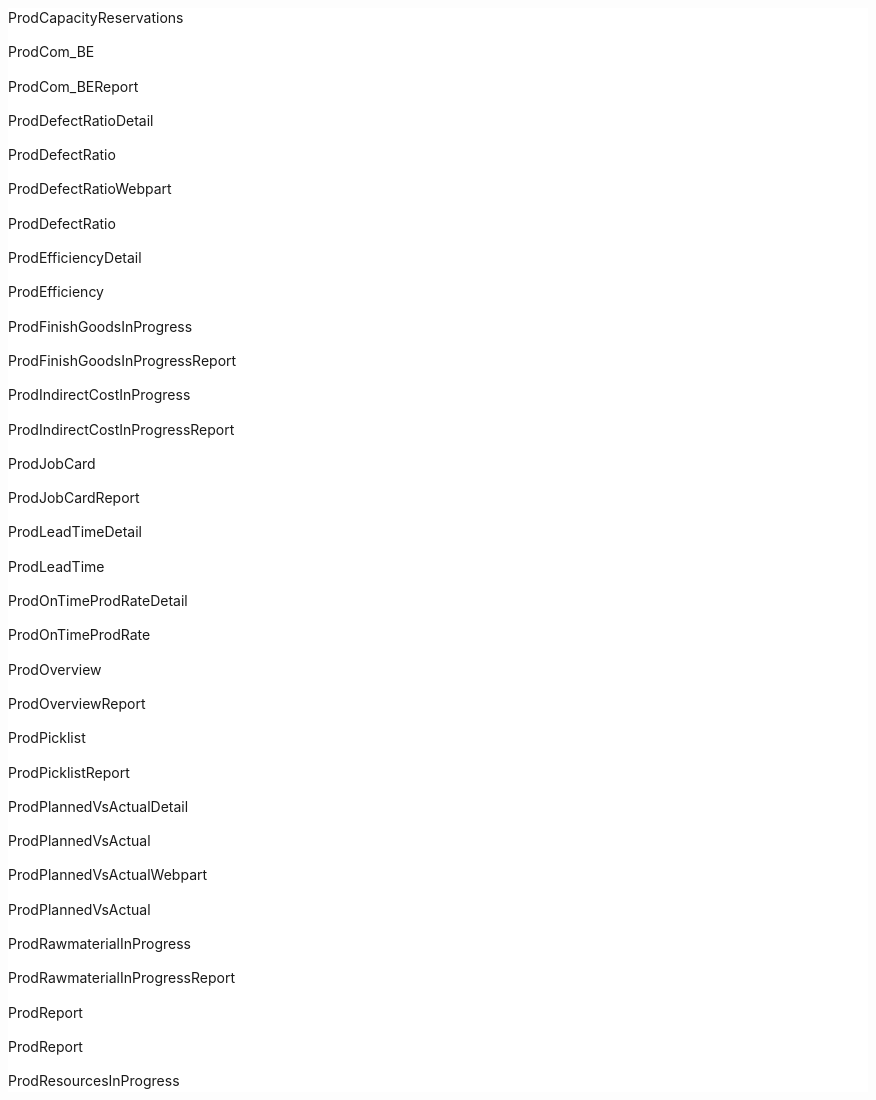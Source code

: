 <td><p>ProdCapacityReservations</p></td>
</tr>
<tr class="odd">
<td><p>ProdCom_BE</p></td>
<td><p>ProdCom_BEReport</p></td>
</tr>
<tr class="even">
<td><p>ProdDefectRatioDetail</p></td>
<td><p>ProdDefectRatio</p></td>
</tr>
<tr class="odd">
<td><p>ProdDefectRatioWebpart</p></td>
<td><p>ProdDefectRatio</p></td>
</tr>
<tr class="even">
<td><p>ProdEfficiencyDetail</p></td>
<td><p>ProdEfficiency</p></td>
</tr>
<tr class="odd">
<td><p>ProdFinishGoodsInProgress</p></td>
<td><p>ProdFinishGoodsInProgressReport</p></td>
</tr>
<tr class="even">
<td><p>ProdIndirectCostInProgress</p></td>
<td><p>ProdIndirectCostInProgressReport</p></td>
</tr>
<tr class="odd">
<td><p>ProdJobCard</p></td>
<td><p>ProdJobCardReport</p></td>
</tr>
<tr class="even">
<td><p>ProdLeadTimeDetail</p></td>
<td><p>ProdLeadTime</p></td>
</tr>
<tr class="odd">
<td><p>ProdOnTimeProdRateDetail</p></td>
<td><p>ProdOnTimeProdRate</p></td>
</tr>
<tr class="even">
<td><p>ProdOverview</p></td>
<td><p>ProdOverviewReport</p></td>
</tr>
<tr class="odd">
<td><p>ProdPicklist</p></td>
<td><p>ProdPicklistReport</p></td>
</tr>
<tr class="even">
<td><p>ProdPlannedVsActualDetail</p></td>
<td><p>ProdPlannedVsActual</p></td>
</tr>
<tr class="odd">
<td><p>ProdPlannedVsActualWebpart</p></td>
<td><p>ProdPlannedVsActual</p></td>
</tr>
<tr class="even">
<td><p>ProdRawmaterialInProgress</p></td>
<td><p>ProdRawmaterialInProgressReport</p></td>
</tr>
<tr class="odd">
<td><p>ProdReport</p></td>
<td><p>ProdReport</p></td>
</tr>
<tr class="even">
<td><p>ProdResourcesInProgress</p></td>